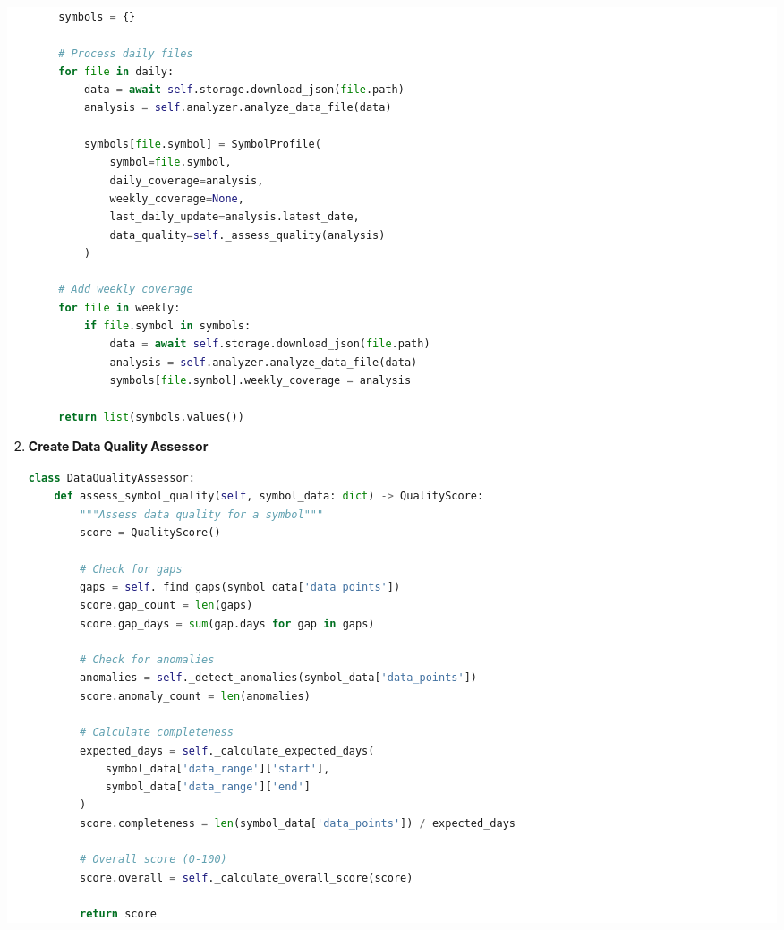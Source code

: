    ```python
           symbols = {}
           
           # Process daily files
           for file in daily:
               data = await self.storage.download_json(file.path)
               analysis = self.analyzer.analyze_data_file(data)
               
               symbols[file.symbol] = SymbolProfile(
                   symbol=file.symbol,
                   daily_coverage=analysis,
                   weekly_coverage=None,
                   last_daily_update=analysis.latest_date,
                   data_quality=self._assess_quality(analysis)
               )
           
           # Add weekly coverage
           for file in weekly:
               if file.symbol in symbols:
                   data = await self.storage.download_json(file.path)
                   analysis = self.analyzer.analyze_data_file(data)
                   symbols[file.symbol].weekly_coverage = analysis
           
           return list(symbols.values())
   ```

2. **Create Data Quality Assessor**
   ```python
   class DataQualityAssessor:
       def assess_symbol_quality(self, symbol_data: dict) -> QualityScore:
           """Assess data quality for a symbol"""
           score = QualityScore()
           
           # Check for gaps
           gaps = self._find_gaps(symbol_data['data_points'])
           score.gap_count = len(gaps)
           score.gap_days = sum(gap.days for gap in gaps)
           
           # Check for anomalies
           anomalies = self._detect_anomalies(symbol_data['data_points'])
           score.anomaly_count = len(anomalies)
           
           # Calculate completeness
           expected_days = self._calculate_expected_days(
               symbol_data['data_range']['start'],
               symbol_data['data_range']['end']
           )
           score.completeness = len(symbol_data['data_points']) / expected_days
           
           # Overall score (0-100)
           score.overall = self._calculate_overall_score(score)
           
           return score
   ```
